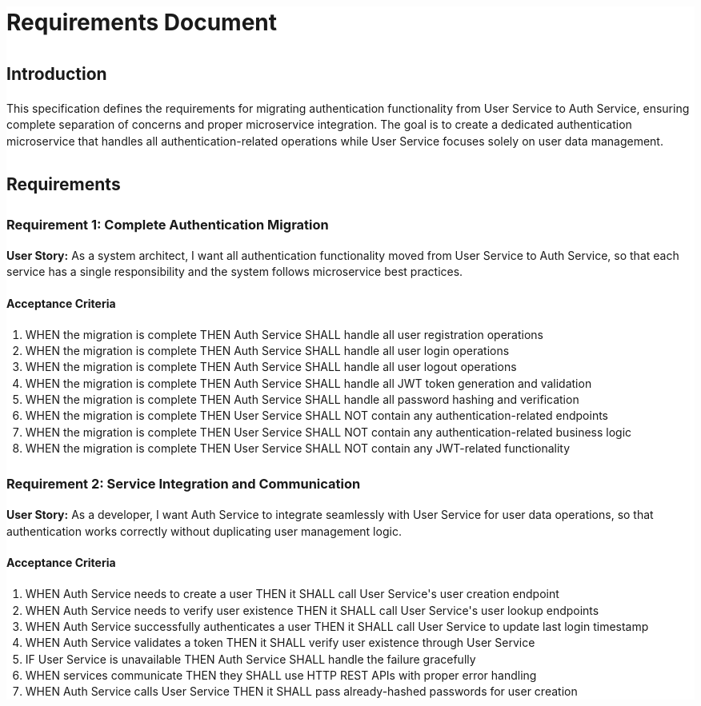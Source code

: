 # Requirements Document

## Introduction

This specification defines the requirements for migrating authentication functionality from User Service to Auth Service, ensuring complete separation of concerns and proper microservice integration. The goal is to create a dedicated authentication microservice that handles all authentication-related operations while User Service focuses solely on user data management.

## Requirements

### Requirement 1: Complete Authentication Migration

**User Story:** As a system architect, I want all authentication functionality moved from User Service to Auth Service, so that each service has a single responsibility and the system follows microservice best practices.

#### Acceptance Criteria

1. WHEN the migration is complete THEN Auth Service SHALL handle all user registration operations
2. WHEN the migration is complete THEN Auth Service SHALL handle all user login operations  
3. WHEN the migration is complete THEN Auth Service SHALL handle all user logout operations
4. WHEN the migration is complete THEN Auth Service SHALL handle all JWT token generation and validation
5. WHEN the migration is complete THEN Auth Service SHALL handle all password hashing and verification
6. WHEN the migration is complete THEN User Service SHALL NOT contain any authentication-related endpoints
7. WHEN the migration is complete THEN User Service SHALL NOT contain any authentication-related business logic
8. WHEN the migration is complete THEN User Service SHALL NOT contain any JWT-related functionality

### Requirement 2: Service Integration and Communication

**User Story:** As a developer, I want Auth Service to integrate seamlessly with User Service for user data operations, so that authentication works correctly without duplicating user management logic.

#### Acceptance Criteria

1. WHEN Auth Service needs to create a user THEN it SHALL call User Service's user creation endpoint
2. WHEN Auth Service needs to verify user existence THEN it SHALL call User Service's user lookup endpoints
3. WHEN Auth Service successfully authenticates a user THEN it SHALL call User Service to update last login timestamp
4. WHEN Auth Service validates a token THEN it SHALL verify user existence through User Service
5. IF User Service is unavailable THEN Auth Service SHALL handle the failure gracefully
6. WHEN services communicate THEN they SHALL use HTTP REST APIs with proper error handling
7. WHEN Auth Service calls User Service THEN it SHALL pass already-hashed passwords for user creation
